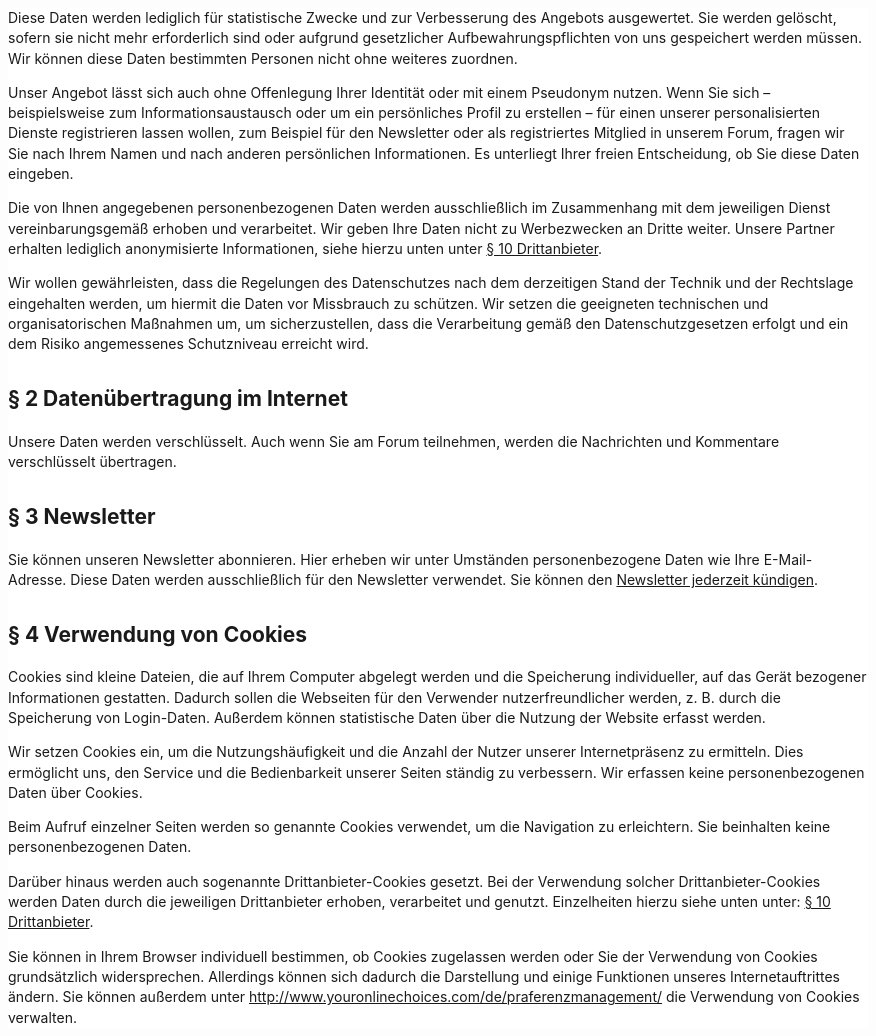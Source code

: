 Diese Daten werden lediglich für statistische Zwecke und zur Verbesserung des Angebots ausgewertet. Sie werden gelöscht, sofern sie nicht mehr erforderlich sind oder aufgrund gesetzlicher Aufbewahrungspflichten von uns gespeichert werden müssen. Wir können diese Daten bestimmten Personen nicht ohne weiteres zuordnen.

Unser Angebot lässt sich auch ohne Offenlegung Ihrer Identität oder mit einem Pseudonym nutzen. Wenn Sie sich – beispielsweise zum Informationsaustausch oder um ein persönliches Profil zu erstellen – für einen unserer personalisierten Dienste registrieren lassen wollen, zum Beispiel für den Newsletter oder als registriertes Mitglied in unserem Forum, fragen wir Sie nach Ihrem Namen und nach anderen persönlichen Informationen. Es unterliegt Ihrer freien Entscheidung, ob Sie diese Daten eingeben.

Die von Ihnen angegebenen personenbezogenen Daten werden ausschließlich im Zusammenhang mit dem jeweiligen Dienst vereinbarungsgemäß erhoben und verarbeitet. Wir geben Ihre Daten nicht zu Werbezwecken an Dritte weiter. Unsere Partner erhalten lediglich anonymisierte Informationen, siehe hierzu unten unter [§ 10 Drittanbieter](#Para10).

Wir wollen gewährleisten, dass die Regelungen des Datenschutzes nach dem derzeitigen Stand der Technik und der Rechtslage eingehalten werden, um hiermit die Daten vor Missbrauch zu schützen. Wir setzen die geeigneten technischen und organisatorischen Maßnahmen um, um sicherzustellen, dass die Verarbeitung gemäß den Datenschutzgesetzen erfolgt und ein dem Risiko angemessenes Schutzniveau erreicht wird.

§ 2 Datenübertragung im Internet
--------------------------------

Unsere Daten werden verschlüsselt. Auch wenn Sie am Forum teilnehmen, werden die Nachrichten und Kommentare verschlüsselt übertragen.

§ 3 Newsletter
--------------

Sie können unseren Newsletter abonnieren. Hier erheben wir unter Umständen personenbezogene Daten wie Ihre E-Mail-Adresse. Diese Daten werden ausschließlich für den Newsletter verwendet. Sie können den [Newsletter jederzeit kündigen](https://www.gesundheit.de/newsletter).

<a href="" id="Para4"></a>§ 4 Verwendung von Cookies
----------------------------------------------------

Cookies sind kleine Dateien, die auf Ihrem Computer abgelegt werden und die Speicherung individueller, auf das Gerät bezogener Informationen gestatten. Dadurch sollen die Webseiten für den Verwender nutzerfreundlicher werden, z. B. durch die Speicherung von Login-Daten. Außerdem können statistische Daten über die Nutzung der Website erfasst werden.

Wir setzen Cookies ein, um die Nutzungshäufigkeit und die Anzahl der Nutzer unserer Internetpräsenz zu ermitteln. Dies ermöglicht uns, den Service und die Bedienbarkeit unserer Seiten ständig zu verbessern. Wir erfassen keine personenbezogenen Daten über Cookies.

Beim Aufruf einzelner Seiten werden so genannte Cookies verwendet, um die Navigation zu erleichtern. Sie beinhalten keine personenbezogenen Daten.

Darüber hinaus werden auch sogenannte Drittanbieter-Cookies gesetzt. Bei der Verwendung solcher Drittanbieter-Cookies werden Daten durch die jeweiligen Drittanbieter erhoben, verarbeitet und genutzt. Einzelheiten hierzu siehe unten unter: [§ 10 Drittanbieter](#Para10).

Sie können in Ihrem Browser individuell bestimmen, ob Cookies zugelassen werden oder Sie der Verwendung von Cookies grundsätzlich widersprechen. Allerdings können sich dadurch die Darstellung und einige Funktionen unseres Internetauftrittes ändern. Sie können außerdem unter http://www.youronlinechoices.com/de/praferenzmanagement/ die Verwendung von Cookies verwalten.
